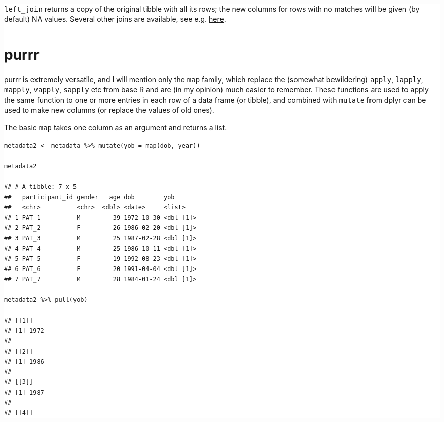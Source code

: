 <tt>left\_join</tt> returns a copy of the original tibble with all its
rows; the new columns for rows with no matches will be given (by
default) NA values. Several other joins are available, see e.g.
[here](https://stat545.com/bit001_dplyr-cheatsheet.html).

purrr
=====

purrr is extremely versatile, and I will mention only the <tt>map</tt>
family, which replace the (somewhat bewildering) <tt>apply</tt>,
<tt>lapply</tt>, <tt>mapply</tt>, <tt>vapply</tt>, <tt>sapply</tt> etc
from base R and are (in my opinion) much easier to remember. These
functions are used to apply the same function to one or more entries in
each row of a data frame (or tibble), and combined with <tt>mutate</tt>
from dplyr can be used to make new columns (or replace the values of old
ones).

The basic <tt>map</tt> takes one column as an argument and returns a
list.

    metadata2 <- metadata %>% mutate(yob = map(dob, year))
    
    metadata2
    
    ## # A tibble: 7 x 5
    ##   participant_id gender   age dob        yob      
    ##   <chr>          <chr>  <dbl> <date>     <list>   
    ## 1 PAT_1          M         39 1972-10-30 <dbl [1]>
    ## 2 PAT_2          F         26 1986-02-20 <dbl [1]>
    ## 3 PAT_3          M         25 1987-02-28 <dbl [1]>
    ## 4 PAT_4          M         25 1986-10-11 <dbl [1]>
    ## 5 PAT_5          F         19 1992-08-23 <dbl [1]>
    ## 6 PAT_6          F         20 1991-04-04 <dbl [1]>
    ## 7 PAT_7          M         28 1984-01-24 <dbl [1]>
    
    metadata2 %>% pull(yob)
    
    ## [[1]]
    ## [1] 1972
    ## 
    ## [[2]]
    ## [1] 1986
    ## 
    ## [[3]]
    ## [1] 1987
    ## 
    ## [[4]]